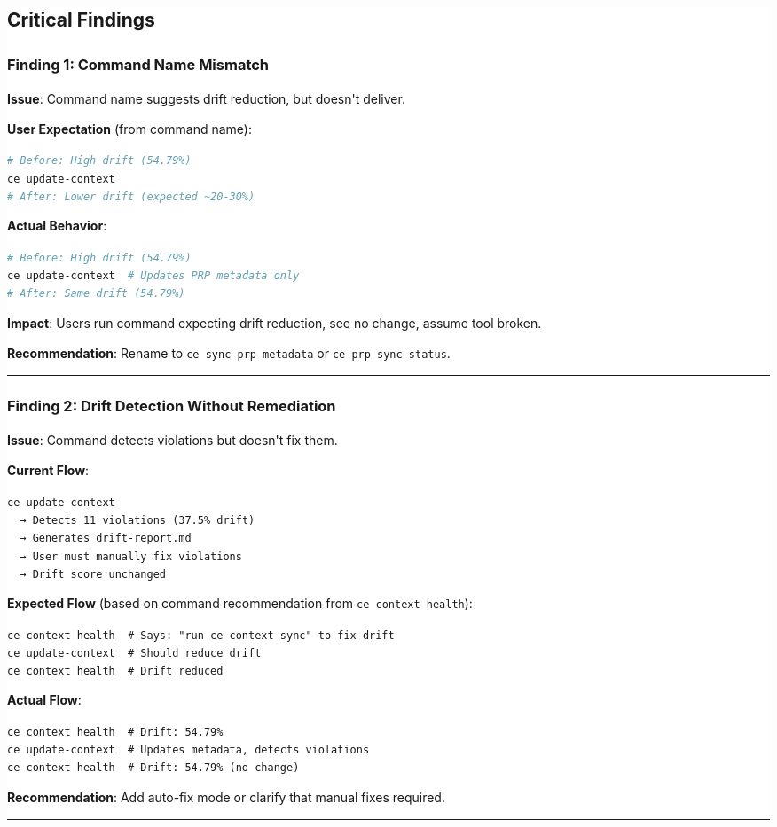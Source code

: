 ## Critical Findings

### Finding 1: Command Name Mismatch

**Issue**: Command name suggests drift reduction, but doesn't deliver.

**User Expectation** (from command name):
```bash
# Before: High drift (54.79%)
ce update-context
# After: Lower drift (expected ~20-30%)
```

**Actual Behavior**:
```bash
# Before: High drift (54.79%)
ce update-context  # Updates PRP metadata only
# After: Same drift (54.79%)
```

**Impact**: Users run command expecting drift reduction, see no change, assume tool broken.

**Recommendation**: Rename to `ce sync-prp-metadata` or `ce prp sync-status`.

---

### Finding 2: Drift Detection Without Remediation

**Issue**: Command detects violations but doesn't fix them.

**Current Flow**:
```
ce update-context
  → Detects 11 violations (37.5% drift)
  → Generates drift-report.md
  → User must manually fix violations
  → Drift score unchanged
```

**Expected Flow** (based on command recommendation from `ce context health`):
```
ce context health  # Says: "run ce context sync" to fix drift
ce update-context  # Should reduce drift
ce context health  # Drift reduced
```

**Actual Flow**:
```
ce context health  # Drift: 54.79%
ce update-context  # Updates metadata, detects violations
ce context health  # Drift: 54.79% (no change)
```

**Recommendation**: Add auto-fix mode or clarify that manual fixes required.

---
